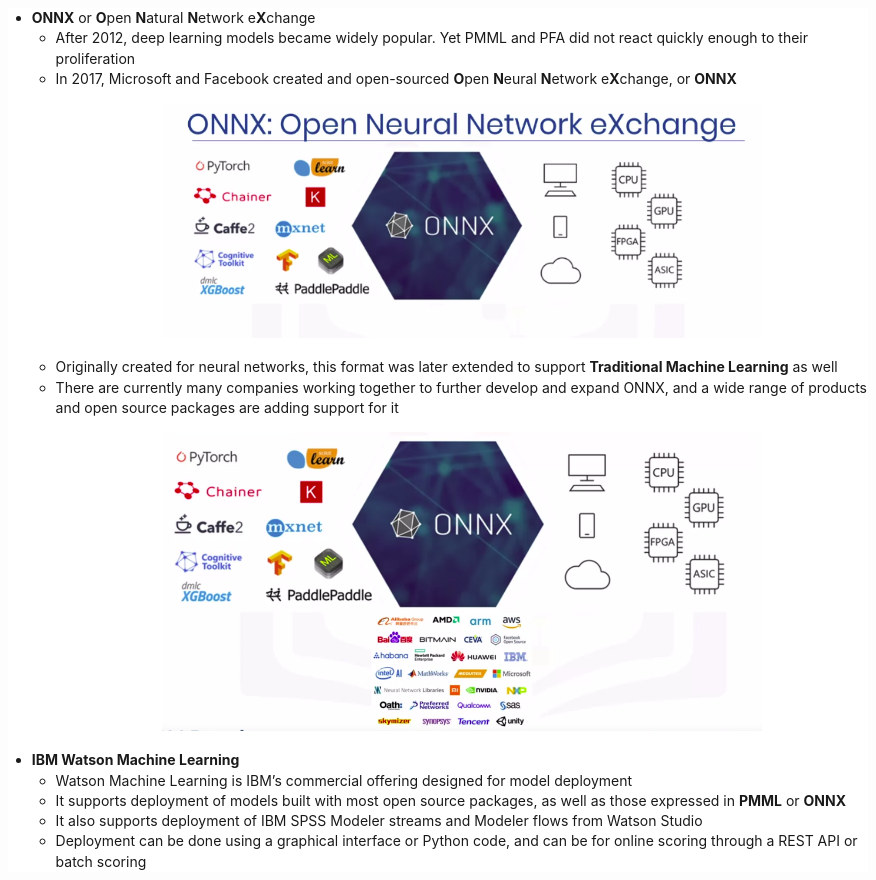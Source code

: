 * **ONNX** or **O**pen **N**atural **N**etwork e**X**change
	* After 2012, deep learning models became widely popular. Yet PMML and PFA did not react quickly enough to their proliferation
	* In 2017, Microsoft and Facebook created and open-sourced **O**pen **N**eural **N**etwork e**X**change, or __ONNX__
						<p align="center">
						  <a href="javascript:void(0)" rel="noopener">
							 <img width=600px  src="notesImages/onnx_image31.png" alt="onnx_image31"></a>
						</p>
	* Originally created for neural networks, this format was later extended to support __Traditional Machine Learning__ as well
	* There are currently many companies working together to further develop and expand ONNX, and a wide range of products and open source packages are adding support for it
						<p align="center">
						  <a href="javascript:void(0)" rel="noopener">
							 <img width=600px  src="notesImages/onnx_image32.png" alt="onnx_image32"></a>
						</p>
* __IBM Watson Machine Learning__
	* Watson Machine Learning is IBM’s commercial offering designed for model deployment
	* It supports deployment of models built with most open source packages, as well as those expressed in __PMML__ or __ONNX__
	* It also supports deployment of IBM SPSS Modeler streams and Modeler flows from Watson Studio
	* Deployment can be done using a graphical interface or Python code, and can be for online scoring through a REST API or batch scoring
						<p align="center">
						  <a href="javascript:void(0)" rel="noopener">